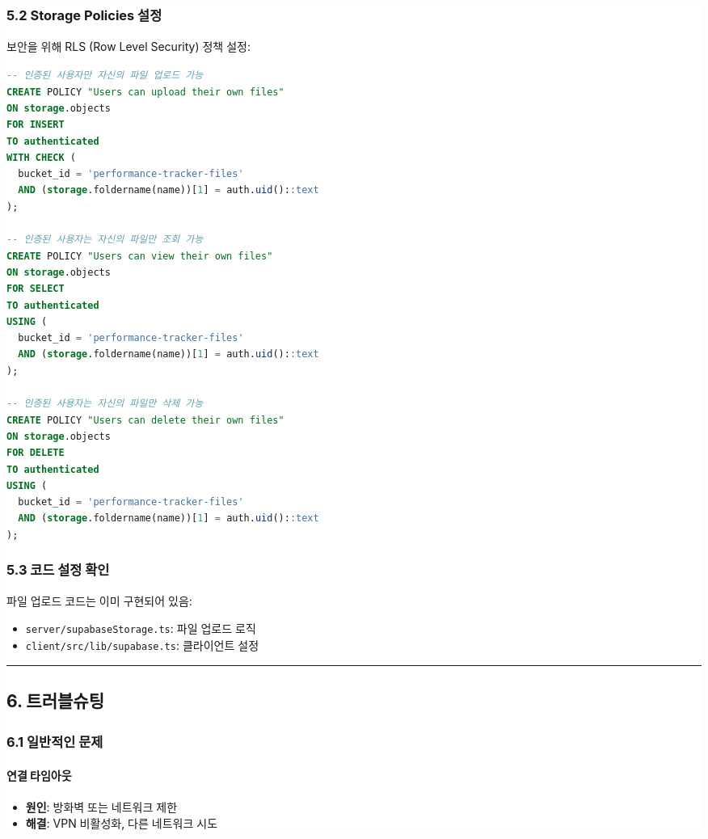 ### 5.2 Storage Policies 설정

보안을 위해 RLS (Row Level Security) 정책 설정:

```sql
-- 인증된 사용자만 자신의 파일 업로드 가능
CREATE POLICY "Users can upload their own files"
ON storage.objects
FOR INSERT
TO authenticated
WITH CHECK (
  bucket_id = 'performance-tracker-files'
  AND (storage.foldername(name))[1] = auth.uid()::text
);

-- 인증된 사용자는 자신의 파일만 조회 가능
CREATE POLICY "Users can view their own files"
ON storage.objects
FOR SELECT
TO authenticated
USING (
  bucket_id = 'performance-tracker-files'
  AND (storage.foldername(name))[1] = auth.uid()::text
);

-- 인증된 사용자는 자신의 파일만 삭제 가능
CREATE POLICY "Users can delete their own files"
ON storage.objects
FOR DELETE
TO authenticated
USING (
  bucket_id = 'performance-tracker-files'
  AND (storage.foldername(name))[1] = auth.uid()::text
);
```

### 5.3 코드 설정 확인

파일 업로드 코드는 이미 구현되어 있음:
- `server/supabaseStorage.ts`: 파일 업로드 로직
- `client/src/lib/supabase.ts`: 클라이언트 설정

---

## 6. 트러블슈팅

### 6.1 일반적인 문제

#### 연결 타임아웃
- **원인**: 방화벽 또는 네트워크 제한
- **해결**: VPN 비활성화, 다른 네트워크 시도
